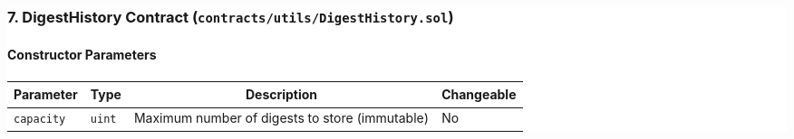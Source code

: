 
### 7. **DigestHistory Contract** (`contracts/utils/DigestHistory.sol`)

#### **Constructor Parameters**

| Parameter  | Type   | Description                                    | Changeable |
| ---------- | ------ | ---------------------------------------------- | ---------- |
| `capacity` | `uint` | Maximum number of digests to store (immutable) | No         |
